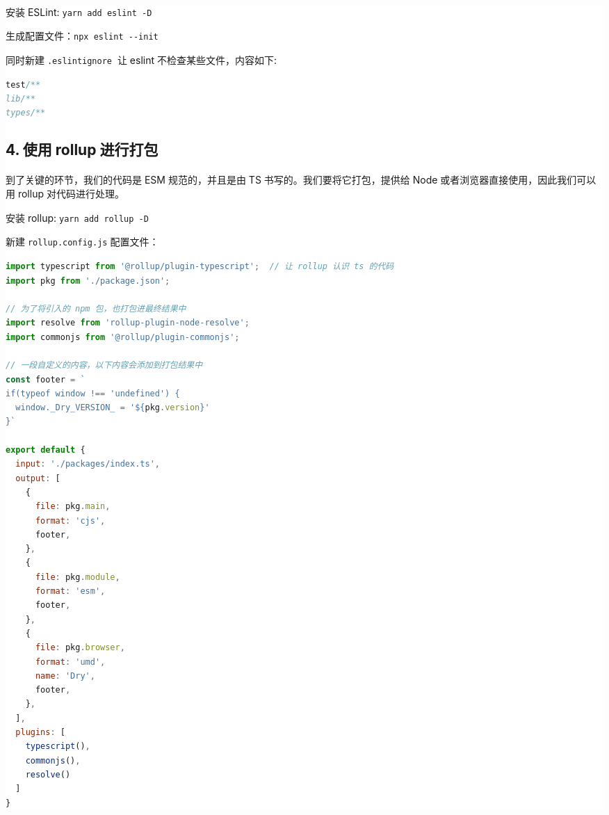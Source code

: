 
安装 ESLint: `yarn add eslint -D` 

生成配置文件：`npx eslint --init` 


同时新建 `.eslintignore`  让 eslint 不检查某些文件，内容如下:
```javascript
test/**
lib/**
types/**
```
## 4. 使用 rollup 进行打包
到了关键的环节，我们的代码是 ESM 规范的，并且是由 TS 书写的。我们要将它打包，提供给 Node 或者浏览器直接使用，因此我们可以用 rollup 对代码进行处理。


安装 rollup: `yarn add rollup -D` 


新建  `rollup.config.js` 配置文件：
```javascript
import typescript from '@rollup/plugin-typescript';  // 让 rollup 认识 ts 的代码
import pkg from './package.json';

// 为了将引入的 npm 包，也打包进最终结果中
import resolve from 'rollup-plugin-node-resolve';
import commonjs from '@rollup/plugin-commonjs';

// 一段自定义的内容，以下内容会添加到打包结果中
const footer = `
if(typeof window !== 'undefined') {
  window._Dry_VERSION_ = '${pkg.version}'
}`

export default {
  input: './packages/index.ts',
  output: [
    {
      file: pkg.main,
      format: 'cjs',
      footer,
    },
    {
      file: pkg.module,
      format: 'esm',
      footer,
    },
    {
      file: pkg.browser,
      format: 'umd',
      name: 'Dry',
      footer,
    },
  ],
  plugins: [
    typescript(),
    commonjs(),
    resolve()
  ]
}
```
